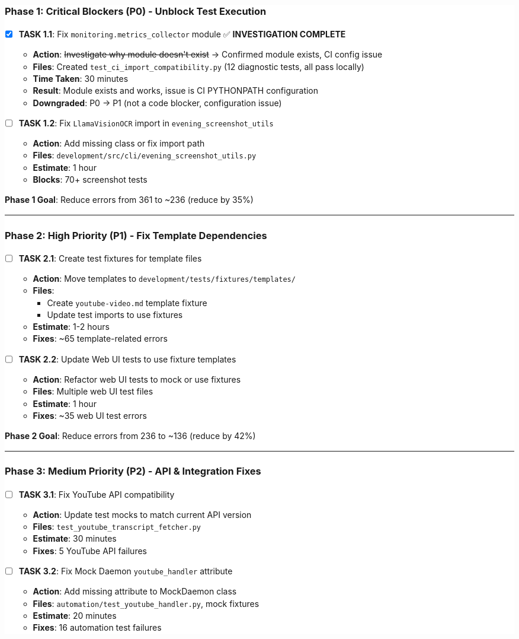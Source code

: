 ### Phase 1: Critical Blockers (P0) - Unblock Test Execution

- [x] **TASK 1.1**: Fix `monitoring.metrics_collector` module ✅ **INVESTIGATION COMPLETE**
  - **Action**: ~~Investigate why module doesn't exist~~ → Confirmed module exists, CI config issue
  - **Files**: Created `test_ci_import_compatibility.py` (12 diagnostic tests, all pass locally)
  - **Time Taken**: 30 minutes
  - **Result**: Module exists and works, issue is CI PYTHONPATH configuration
  - **Downgraded**: P0 → P1 (not a code blocker, configuration issue)

- [ ] **TASK 1.2**: Fix `LlamaVisionOCR` import in `evening_screenshot_utils`
  - **Action**: Add missing class or fix import path
  - **Files**: `development/src/cli/evening_screenshot_utils.py`
  - **Estimate**: 1 hour
  - **Blocks**: 70+ screenshot tests

**Phase 1 Goal**: Reduce errors from 361 to ~236 (reduce by 35%)

---

### Phase 2: High Priority (P1) - Fix Template Dependencies

- [ ] **TASK 2.1**: Create test fixtures for template files
  - **Action**: Move templates to `development/tests/fixtures/templates/`
  - **Files**: 
    - Create `youtube-video.md` template fixture
    - Update test imports to use fixtures
  - **Estimate**: 1-2 hours
  - **Fixes**: ~65 template-related errors

- [ ] **TASK 2.2**: Update Web UI tests to use fixture templates
  - **Action**: Refactor web UI tests to mock or use fixtures
  - **Files**: Multiple web UI test files
  - **Estimate**: 1 hour
  - **Fixes**: ~35 web UI test errors

**Phase 2 Goal**: Reduce errors from 236 to ~136 (reduce by 42%)

---

### Phase 3: Medium Priority (P2) - API & Integration Fixes

- [ ] **TASK 3.1**: Fix YouTube API compatibility
  - **Action**: Update test mocks to match current API version
  - **Files**: `test_youtube_transcript_fetcher.py`
  - **Estimate**: 30 minutes
  - **Fixes**: 5 YouTube API failures

- [ ] **TASK 3.2**: Fix Mock Daemon `youtube_handler` attribute
  - **Action**: Add missing attribute to MockDaemon class
  - **Files**: `automation/test_youtube_handler.py`, mock fixtures
  - **Estimate**: 20 minutes
  - **Fixes**: 16 automation test failures
